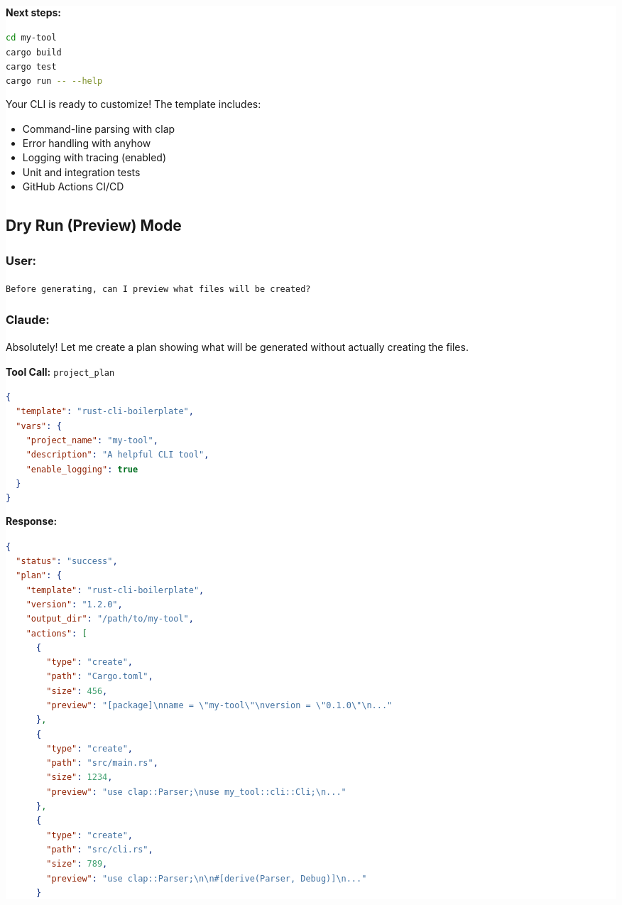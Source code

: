 **Next steps:**
```bash
cd my-tool
cargo build
cargo test
cargo run -- --help
```

Your CLI is ready to customize! The template includes:
- Command-line parsing with clap
- Error handling with anyhow
- Logging with tracing (enabled)
- Unit and integration tests
- GitHub Actions CI/CD

## Dry Run (Preview) Mode

### User:
```
Before generating, can I preview what files will be created?
```

### Claude:
Absolutely! Let me create a plan showing what will be generated without actually creating the files.

**Tool Call:** `project_plan`
```json
{
  "template": "rust-cli-boilerplate",
  "vars": {
    "project_name": "my-tool",
    "description": "A helpful CLI tool",
    "enable_logging": true
  }
}
```

**Response:**
```json
{
  "status": "success",
  "plan": {
    "template": "rust-cli-boilerplate",
    "version": "1.2.0",
    "output_dir": "/path/to/my-tool",
    "actions": [
      {
        "type": "create",
        "path": "Cargo.toml",
        "size": 456,
        "preview": "[package]\nname = \"my-tool\"\nversion = \"0.1.0\"\n..."
      },
      {
        "type": "create",
        "path": "src/main.rs",
        "size": 1234,
        "preview": "use clap::Parser;\nuse my_tool::cli::Cli;\n..."
      },
      {
        "type": "create",
        "path": "src/cli.rs",
        "size": 789,
        "preview": "use clap::Parser;\n\n#[derive(Parser, Debug)]\n..."
      }
```